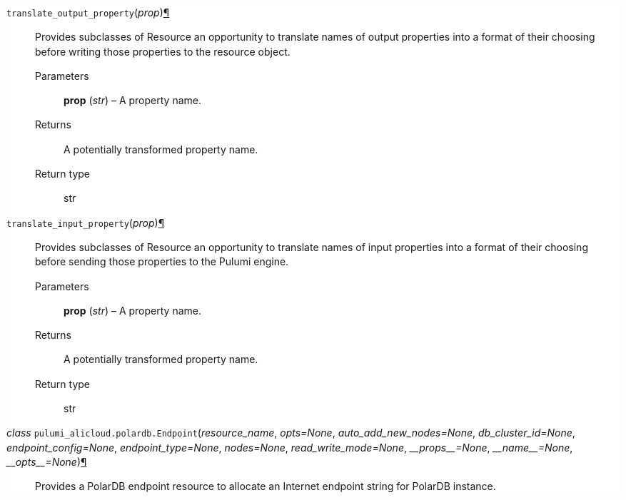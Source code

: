 <dl class="py method">
<dt id="pulumi_alicloud.polardb.Database.translate_output_property">
<code class="sig-name descname">translate_output_property</code><span class="sig-paren">(</span><em class="sig-param"><span class="n">prop</span></em><span class="sig-paren">)</span><a class="headerlink" href="#pulumi_alicloud.polardb.Database.translate_output_property" title="Permalink to this definition">¶</a></dt>
<dd><p>Provides subclasses of Resource an opportunity to translate names of output properties
into a format of their choosing before writing those properties to the resource object.</p>
<dl class="field-list simple">
<dt class="field-odd">Parameters</dt>
<dd class="field-odd"><p><strong>prop</strong> (<em>str</em>) – A property name.</p>
</dd>
<dt class="field-even">Returns</dt>
<dd class="field-even"><p>A potentially transformed property name.</p>
</dd>
<dt class="field-odd">Return type</dt>
<dd class="field-odd"><p>str</p>
</dd>
</dl>
</dd></dl>

<dl class="py method">
<dt id="pulumi_alicloud.polardb.Database.translate_input_property">
<code class="sig-name descname">translate_input_property</code><span class="sig-paren">(</span><em class="sig-param"><span class="n">prop</span></em><span class="sig-paren">)</span><a class="headerlink" href="#pulumi_alicloud.polardb.Database.translate_input_property" title="Permalink to this definition">¶</a></dt>
<dd><p>Provides subclasses of Resource an opportunity to translate names of input properties into
a format of their choosing before sending those properties to the Pulumi engine.</p>
<dl class="field-list simple">
<dt class="field-odd">Parameters</dt>
<dd class="field-odd"><p><strong>prop</strong> (<em>str</em>) – A property name.</p>
</dd>
<dt class="field-even">Returns</dt>
<dd class="field-even"><p>A potentially transformed property name.</p>
</dd>
<dt class="field-odd">Return type</dt>
<dd class="field-odd"><p>str</p>
</dd>
</dl>
</dd></dl>

</dd></dl>

<dl class="py class">
<dt id="pulumi_alicloud.polardb.Endpoint">
<em class="property">class </em><code class="sig-prename descclassname">pulumi_alicloud.polardb.</code><code class="sig-name descname">Endpoint</code><span class="sig-paren">(</span><em class="sig-param"><span class="n">resource_name</span></em>, <em class="sig-param"><span class="n">opts</span><span class="o">=</span><span class="default_value">None</span></em>, <em class="sig-param"><span class="n">auto_add_new_nodes</span><span class="o">=</span><span class="default_value">None</span></em>, <em class="sig-param"><span class="n">db_cluster_id</span><span class="o">=</span><span class="default_value">None</span></em>, <em class="sig-param"><span class="n">endpoint_config</span><span class="o">=</span><span class="default_value">None</span></em>, <em class="sig-param"><span class="n">endpoint_type</span><span class="o">=</span><span class="default_value">None</span></em>, <em class="sig-param"><span class="n">nodes</span><span class="o">=</span><span class="default_value">None</span></em>, <em class="sig-param"><span class="n">read_write_mode</span><span class="o">=</span><span class="default_value">None</span></em>, <em class="sig-param"><span class="n">__props__</span><span class="o">=</span><span class="default_value">None</span></em>, <em class="sig-param"><span class="n">__name__</span><span class="o">=</span><span class="default_value">None</span></em>, <em class="sig-param"><span class="n">__opts__</span><span class="o">=</span><span class="default_value">None</span></em><span class="sig-paren">)</span><a class="headerlink" href="#pulumi_alicloud.polardb.Endpoint" title="Permalink to this definition">¶</a></dt>
<dd><p>Provides a PolarDB endpoint resource to allocate an Internet endpoint string for PolarDB instance.</p>